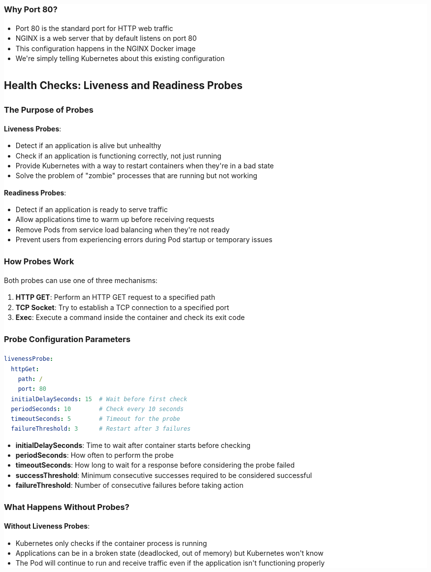 ### Why Port 80?
- Port 80 is the standard port for HTTP web traffic
- NGINX is a web server that by default listens on port 80
- This configuration happens in the NGINX Docker image
- We're simply telling Kubernetes about this existing configuration

## Health Checks: Liveness and Readiness Probes

### The Purpose of Probes

**Liveness Probes**:
- Detect if an application is alive but unhealthy
- Check if an application is functioning correctly, not just running
- Provide Kubernetes with a way to restart containers when they're in a bad state
- Solve the problem of "zombie" processes that are running but not working

**Readiness Probes**:
- Detect if an application is ready to serve traffic
- Allow applications time to warm up before receiving requests
- Remove Pods from service load balancing when they're not ready
- Prevent users from experiencing errors during Pod startup or temporary issues

### How Probes Work

Both probes can use one of three mechanisms:
1. **HTTP GET**: Perform an HTTP GET request to a specified path
2. **TCP Socket**: Try to establish a TCP connection to a specified port
3. **Exec**: Execute a command inside the container and check its exit code

### Probe Configuration Parameters

```yaml
livenessProbe:
  httpGet:
    path: /
    port: 80
  initialDelaySeconds: 15  # Wait before first check
  periodSeconds: 10        # Check every 10 seconds
  timeoutSeconds: 5        # Timeout for the probe
  failureThreshold: 3      # Restart after 3 failures
```

- **initialDelaySeconds**: Time to wait after container starts before checking
- **periodSeconds**: How often to perform the probe
- **timeoutSeconds**: How long to wait for a response before considering the probe failed
- **successThreshold**: Minimum consecutive successes required to be considered successful
- **failureThreshold**: Number of consecutive failures before taking action

### What Happens Without Probes?

**Without Liveness Probes**:
- Kubernetes only checks if the container process is running
- Applications can be in a broken state (deadlocked, out of memory) but Kubernetes won't know
- The Pod will continue to run and receive traffic even if the application isn't functioning properly
